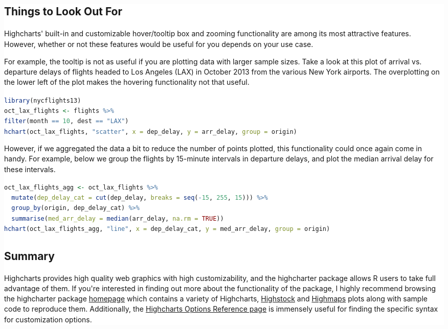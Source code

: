Things to Look Out For
----------------------

Highcharts' built-in and customizable hover/tooltip box and zooming functionality are among its most attractive features. However, whether or not these features would be useful for you depends on your use case.

For example, the tooltip is not as useful if you are plotting data with larger sample sizes. Take a look at this plot of arrival vs. departure delays of flights headed to Los Angeles (LAX) in October 2013 from the various New York airports. The overplotting on the lower left of the plot makes the hovering functionality not that useful.

```r
library(nycflights13)
oct_lax_flights <- flights %>%
filter(month == 10, dest == "LAX")
hchart(oct_lax_flights, "scatter", x = dep_delay, y = arr_delay, group = origin)
```

<iframe src="https://beta.rstudioconnect.com/content/2014/" width="100%" height="400px"></iframe>

However, if we aggregated the data a bit to reduce the number of points plotted, this functionality could once again come in handy. For example, below we group the flights by 15-minute intervals in departure delays, and plot the median arrival delay for these intervals.

```r
oct_lax_flights_agg <- oct_lax_flights %>%
  mutate(dep_delay_cat = cut(dep_delay, breaks = seq(-15, 255, 15))) %>%
  group_by(origin, dep_delay_cat) %>%
  summarise(med_arr_delay = median(arr_delay, na.rm = TRUE))
hchart(oct_lax_flights_agg, "line", x = dep_delay_cat, y = med_arr_delay, group = origin)
```

<iframe src="https://beta.rstudioconnect.com/content/2015/" width="100%" height="400px"></iframe>

Summary
-------

Highcharts provides high quality web graphics with high customizability, and the highcharter package allows R users to take full advantage of them. If you're interested in finding out more about the functionality of the package, I highly recommend browsing the highcharter package [homepage](http://jkunst.com/highcharter/) which contains a variety of Highcharts, [Highstock](http://www.highcharts.com/products/highstock) and [Highmaps](http://www.highcharts.com/products/highmaps) plots along with sample code to reproduce them. Additionally, the [Highcharts Options Reference page](http://api.highcharts.com/highcharts) is immensely useful for finding the specific syntax for customization options.
